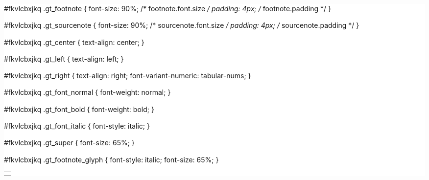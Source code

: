 #fkvlcbxjkq .gt_footnote {
  font-size: 90%;
  /* footnote.font.size */
  padding: 4px;
  /* footnote.padding */
}

#fkvlcbxjkq .gt_sourcenote {
  font-size: 90%;
  /* sourcenote.font.size */
  padding: 4px;
  /* sourcenote.padding */
}

#fkvlcbxjkq .gt_center {
  text-align: center;
}

#fkvlcbxjkq .gt_left {
  text-align: left;
}

#fkvlcbxjkq .gt_right {
  text-align: right;
  font-variant-numeric: tabular-nums;
}

#fkvlcbxjkq .gt_font_normal {
  font-weight: normal;
}

#fkvlcbxjkq .gt_font_bold {
  font-weight: bold;
}

#fkvlcbxjkq .gt_font_italic {
  font-style: italic;
}

#fkvlcbxjkq .gt_super {
  font-size: 65%;
}

#fkvlcbxjkq .gt_footnote_glyph {
  font-style: italic;
  font-size: 65%;
}
</style>

<div id="fkvlcbxjkq">



<table class="gt_table">

<tr>

<th class="gt_col_heading gt_left" rowspan="1" colspan="1">
